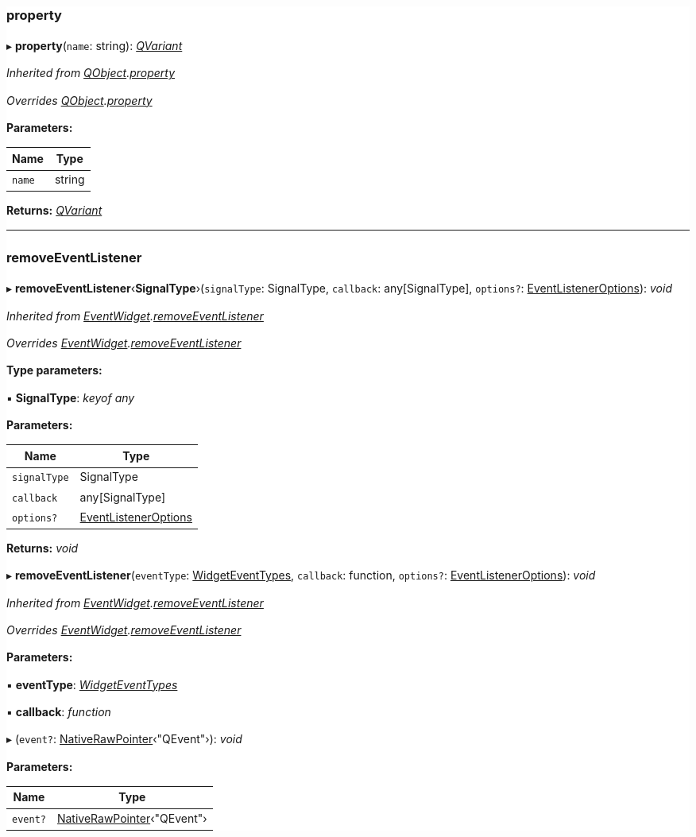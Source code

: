 ###  property

▸ **property**(`name`: string): *[QVariant](qvariant.md)*

*Inherited from [QObject](qobject.md).[property](qobject.md#property)*

*Overrides [QObject](qobject.md).[property](qobject.md#property)*

**Parameters:**

Name | Type |
------ | ------ |
`name` | string |

**Returns:** *[QVariant](qvariant.md)*

___

###  removeEventListener

▸ **removeEventListener**‹**SignalType**›(`signalType`: SignalType, `callback`: any[SignalType], `options?`: [EventListenerOptions](../interfaces/eventlisteneroptions.md)): *void*

*Inherited from [EventWidget](eventwidget.md).[removeEventListener](eventwidget.md#removeeventlistener)*

*Overrides [EventWidget](eventwidget.md).[removeEventListener](eventwidget.md#removeeventlistener)*

**Type parameters:**

▪ **SignalType**: *keyof any*

**Parameters:**

Name | Type |
------ | ------ |
`signalType` | SignalType |
`callback` | any[SignalType] |
`options?` | [EventListenerOptions](../interfaces/eventlisteneroptions.md) |

**Returns:** *void*

▸ **removeEventListener**(`eventType`: [WidgetEventTypes](../enums/widgeteventtypes.md), `callback`: function, `options?`: [EventListenerOptions](../interfaces/eventlisteneroptions.md)): *void*

*Inherited from [EventWidget](eventwidget.md).[removeEventListener](eventwidget.md#removeeventlistener)*

*Overrides [EventWidget](eventwidget.md).[removeEventListener](eventwidget.md#removeeventlistener)*

**Parameters:**

▪ **eventType**: *[WidgetEventTypes](../enums/widgeteventtypes.md)*

▪ **callback**: *function*

▸ (`event?`: [NativeRawPointer](../globals.md#nativerawpointer)‹"QEvent"›): *void*

**Parameters:**

Name | Type |
------ | ------ |
`event?` | [NativeRawPointer](../globals.md#nativerawpointer)‹"QEvent"› |
